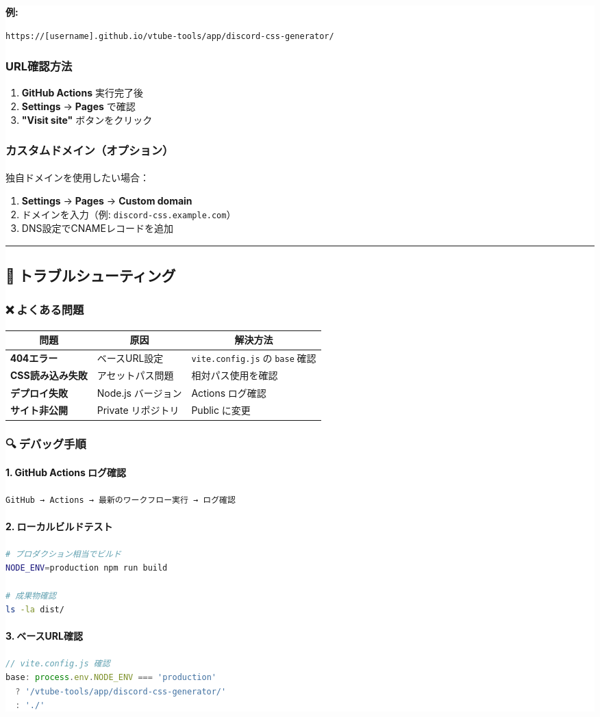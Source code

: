 **例:**
```
https://[username].github.io/vtube-tools/app/discord-css-generator/
```

### URL確認方法
1. **GitHub Actions** 実行完了後
2. **Settings** → **Pages** で確認
3. **"Visit site"** ボタンをクリック

### カスタムドメイン（オプション）
独自ドメインを使用したい場合：

1. **Settings** → **Pages** → **Custom domain**
2. ドメインを入力（例: `discord-css.example.com`）
3. DNS設定でCNAMEレコードを追加

---

## 🐛 トラブルシューティング

### ❌ よくある問題

| 問題 | 原因 | 解決方法 |
|------|------|----------|
| **404エラー** | ベースURL設定 | `vite.config.js` の `base` 確認 |
| **CSS読み込み失敗** | アセットパス問題 | 相対パス使用を確認 |
| **デプロイ失敗** | Node.js バージョン | Actions ログ確認 |
| **サイト非公開** | Private リポジトリ | Public に変更 |

### 🔍 デバッグ手順

#### 1. GitHub Actions ログ確認
```
GitHub → Actions → 最新のワークフロー実行 → ログ確認
```

#### 2. ローカルビルドテスト
```bash
# プロダクション相当でビルド
NODE_ENV=production npm run build

# 成果物確認
ls -la dist/
```

#### 3. ベースURL確認
```javascript
// vite.config.js 確認
base: process.env.NODE_ENV === 'production' 
  ? '/vtube-tools/app/discord-css-generator/' 
  : './'
```
